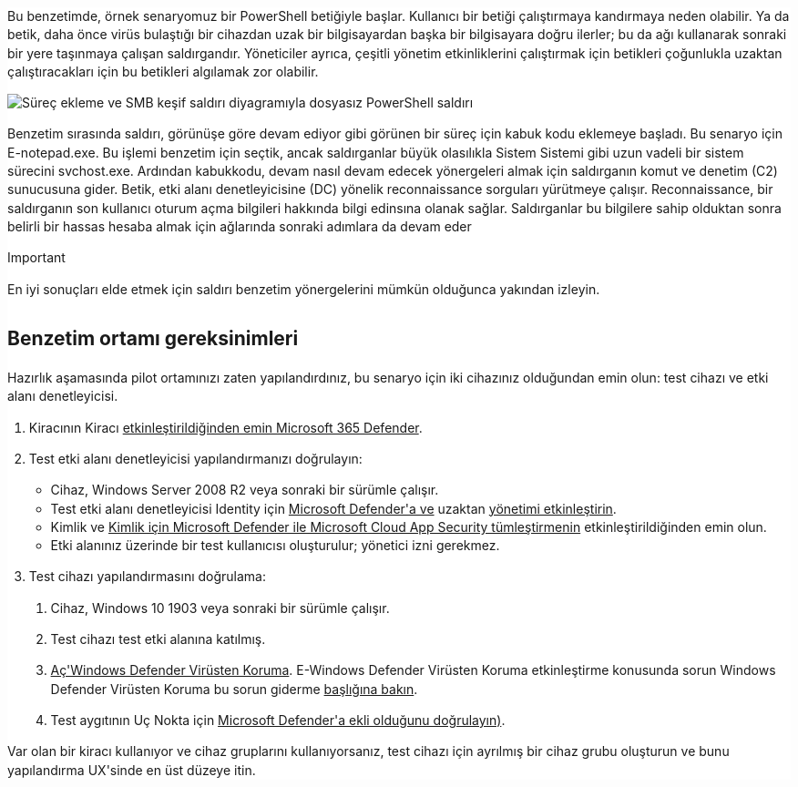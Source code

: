 Bu benzetimde, örnek senaryomuz bir PowerShell betiğiyle başlar. Kullanıcı bir betiği çalıştırmaya kandırmaya neden olabilir. Ya da betik, daha önce virüs bulaştığı bir cihazdan uzak bir bilgisayardan başka bir bilgisayara doğru ilerler; bu da ağı kullanarak sonraki bir yere taşınmaya çalışan saldırgandır. Yöneticiler ayrıca, çeşitli yönetim etkinliklerini çalıştırmak için betikleri çoğunlukla uzaktan çalıştıracakları için bu betikleri algılamak zor olabilir.

![Süreç ekleme ve SMB keşif saldırı diyagramıyla dosyasız PowerShell saldırı](../../media/mtp/mtpdiydiagram.png)

Benzetim sırasında saldırı, görünüşe göre devam ediyor gibi görünen bir süreç için kabuk kodu eklemeye başladı. Bu senaryo için E-notepad.exe. Bu işlemi benzetim için seçtik, ancak saldırganlar büyük olasılıkla Sistem Sistemi gibi uzun vadeli bir sistem sürecini svchost.exe. Ardından kabukkodu, devam nasıl devam edecek yönergeleri almak için saldırganın komut ve denetim (C2) sunucusuna gider. Betik, etki alanı denetleyicisine (DC) yönelik reconnaissance sorguları yürütmeye çalışır. Reconnaissance, bir saldırganın son kullanıcı oturum açma bilgileri hakkında bilgi edinsına olanak sağlar. Saldırganlar bu bilgilere sahip olduktan sonra belirli bir hassas hesaba almak için ağlarında sonraki adımlara da devam eder

> [!IMPORTANT]
> En iyi sonuçları elde etmek için saldırı benzetim yönergelerini mümkün olduğunca yakından izleyin.

## <a name="simulation-environment-requirements"></a>Benzetim ortamı gereksinimleri

Hazırlık aşamasında pilot ortamınızı zaten yapılandırdınız, bu senaryo için iki cihazınız olduğundan emin olun: test cihazı ve etki alanı denetleyicisi.

1. Kiracının Kiracı [etkinleştirildiğinden emin Microsoft 365 Defender](m365d-enable.md#confirm-that-the-service-is-on).

2. Test etki alanı denetleyicisi yapılandırmanızı doğrulayın:

   - Cihaz, Windows Server 2008 R2 veya sonraki bir sürümle çalışır.
   - Test etki alanı denetleyicisi Identity için [Microsoft Defender'a ve](/azure/security-center/security-center-wdatp) uzaktan [yönetimi etkinleştirin](/windows-server/administration/server-manager/configure-remote-management-in-server-manager).
   - Kimlik ve [Kimlik için Microsoft Defender ile Microsoft Cloud App Security tümleştirmenin](/cloud-app-security/mdi-integration) etkinleştirildiğinden emin olun.
   - Etki alanınız üzerinde bir test kullanıcısı oluşturulur; yönetici izni gerekmez.

3. Test cihazı yapılandırmasını doğrulama:

   1. Cihaz, Windows 10 1903 veya sonraki bir sürümle çalışır.

   1. Test cihazı test etki alanına katılmış.

   1. [Aç'Windows Defender Virüsten Koruma](/windows/security/threat-protection/windows-defender-antivirus/configure-windows-defender-antivirus-features). E-Windows Defender Virüsten Koruma etkinleştirme konusunda sorun Windows Defender Virüsten Koruma bu sorun giderme [başlığına bakın](/windows/security/threat-protection/microsoft-defender-atp/troubleshoot-onboarding#ensure-that-windows-defender-antivirus-is-not-disabled-by-a-policy).

   1. Test aygıtının Uç Nokta için [Microsoft Defender'a ekli olduğunu doğrulayın)](/windows/security/threat-protection/microsoft-defender-atp/configure-endpoints).

Var olan bir kiracı kullanıyor ve cihaz gruplarını kullanıyorsanız, test cihazı için ayrılmış bir cihaz grubu oluşturun ve bunu yapılandırma UX'sinde en üst düzeye itin.
